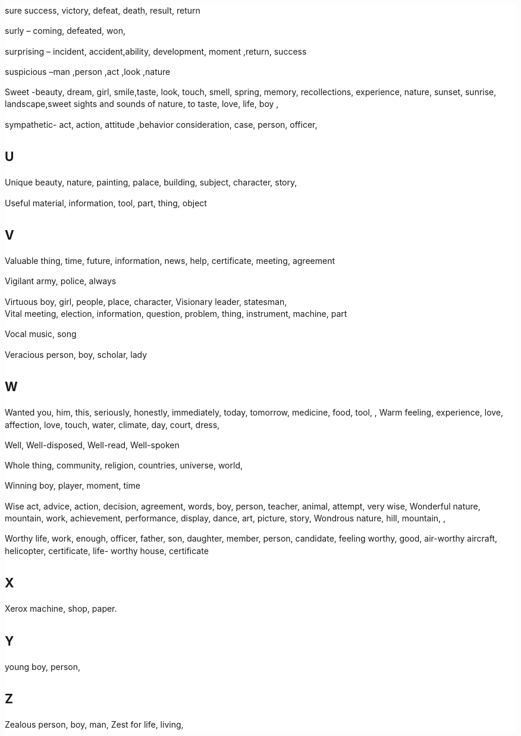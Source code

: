 sure success, victory, defeat, death, result, return  
 

surly – coming, defeated, won,  

surprising – incident, accident,ability, development, moment ,return, success 

suspicious –man ,person ,act ,look ,nature 

Sweet -beauty, dream, girl, smile,taste, look, touch, smell, spring, memory, recollections, experience, nature, sunset, sunrise, landscape,sweet sights and sounds of nature, to taste, love, life, boy , 

sympathetic- act, action, attitude ,behavior consideration, case, person, officer,

## U

Unique  beauty, nature, painting, palace, building, subject, character, story,

Useful  material, information, tool, part, thing, object

## V

Valuable  thing, time, future, information, news, help, certificate, meeting, agreement

Vigilant  army, police, always

Virtuous  boy, girl, people, place, character,
Visionary  leader, statesman,  
Vital meeting, election, information, question, problem, thing, instrument, machine, part

Vocal music, song

Veracious  person,  boy, scholar, lady

## W
Wanted  you, him, this, seriously, honestly, immediately,  today, tomorrow, medicine, food, tool, ,
Warm  feeling, experience, love, affection, love, touch, water, climate, day, court, dress,

Well, Well-disposed, Well-read, Well-spoken

Whole thing, community, religion, countries, universe, world,  

Winning boy, player, moment, time

Wise  act,  advice, action, decision, agreement, words, boy, person, teacher, animal, attempt,  very wise,
Wonderful nature, mountain, work, achievement, performance, display, dance, art,  picture, story,
Wondrous nature,   hill, mountain, ,

Worthy  life, work, enough, officer, father, son, daughter, member, person, candidate,
feeling worthy, good,
air-worthy  aircraft, helicopter,  certificate,
life- worthy  house, certificate

## X
Xerox machine, shop, paper. 
## Y
young boy, person,  
## Z
Zealous  person, boy, man,
Zest for life, living,
